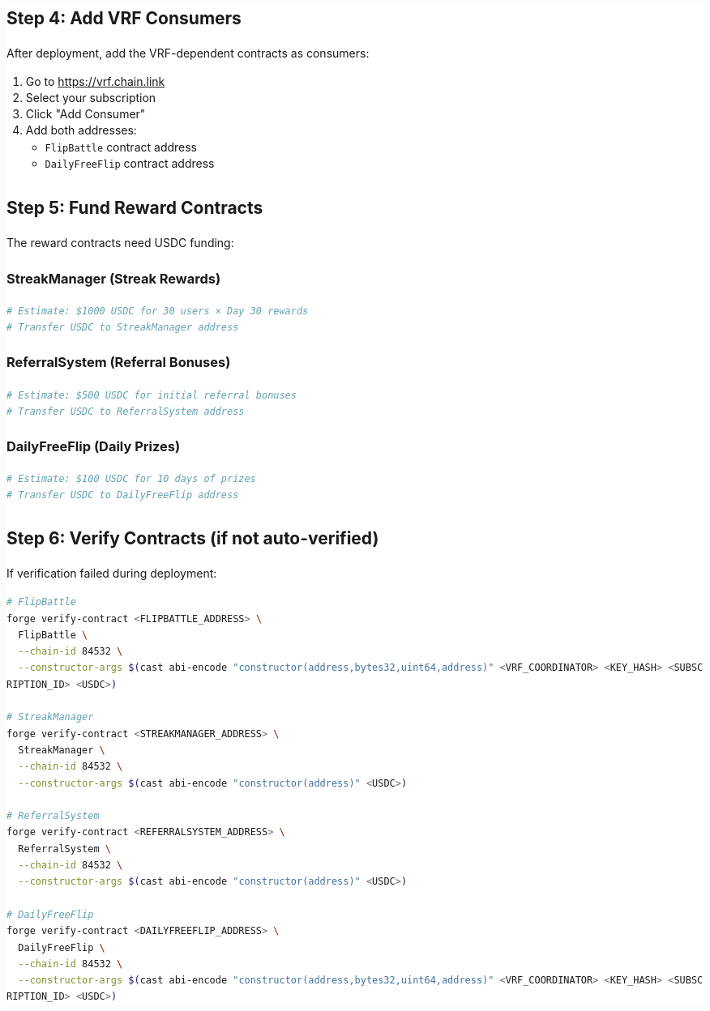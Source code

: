## Step 4: Add VRF Consumers

After deployment, add the VRF-dependent contracts as consumers:

1. Go to https://vrf.chain.link
2. Select your subscription
3. Click "Add Consumer"
4. Add both addresses:
   - `FlipBattle` contract address
   - `DailyFreeFlip` contract address

## Step 5: Fund Reward Contracts

The reward contracts need USDC funding:

### StreakManager (Streak Rewards)
```bash
# Estimate: $1000 USDC for 30 users × Day 30 rewards
# Transfer USDC to StreakManager address
```

### ReferralSystem (Referral Bonuses)
```bash
# Estimate: $500 USDC for initial referral bonuses
# Transfer USDC to ReferralSystem address
```

### DailyFreeFlip (Daily Prizes)
```bash
# Estimate: $100 USDC for 10 days of prizes
# Transfer USDC to DailyFreeFlip address
```

## Step 6: Verify Contracts (if not auto-verified)

If verification failed during deployment:

```bash
# FlipBattle
forge verify-contract <FLIPBATTLE_ADDRESS> \
  FlipBattle \
  --chain-id 84532 \
  --constructor-args $(cast abi-encode "constructor(address,bytes32,uint64,address)" <VRF_COORDINATOR> <KEY_HASH> <SUBSCRIPTION_ID> <USDC>)

# StreakManager
forge verify-contract <STREAKMANAGER_ADDRESS> \
  StreakManager \
  --chain-id 84532 \
  --constructor-args $(cast abi-encode "constructor(address)" <USDC>)

# ReferralSystem
forge verify-contract <REFERRALSYSTEM_ADDRESS> \
  ReferralSystem \
  --chain-id 84532 \
  --constructor-args $(cast abi-encode "constructor(address)" <USDC>)

# DailyFreeFlip
forge verify-contract <DAILYFREEFLIP_ADDRESS> \
  DailyFreeFlip \
  --chain-id 84532 \
  --constructor-args $(cast abi-encode "constructor(address,bytes32,uint64,address)" <VRF_COORDINATOR> <KEY_HASH> <SUBSCRIPTION_ID> <USDC>)
```
